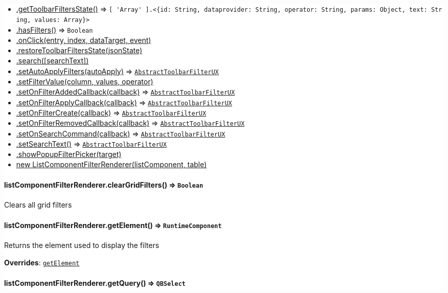   * [.getToolbarFiltersState()](API-svyToolbarFilter-v1.md#listcomponentfilterrenderer.gettoolbarfiltersstate-array-.less-than-id-string-dataprovider-string-op) ⇒ `[ 'Array' ].<{id: String, dataprovider: String, operator: String, params: Object, text: String, values: Array}>`
  * [.hasFilters()](API-svyToolbarFilter-v1.md#listcomponentfilterrenderer.hasfilters-boolean) ⇒ `Boolean`
  * [.onClick(entry, index, dataTarget, event)](API-svyToolbarFilter-v1.md#listcomponentfilterrenderer.onclick-entry-index-datatarget-event)
  * [.restoreToolbarFiltersState(jsonState)](API-svyToolbarFilter-v1.md#listcomponentfilterrenderer.restoretoolbarfiltersstate-jsonstate)
  * [.search(\[searchText\])](API-svyToolbarFilter-v1.md#listcomponentfilterrenderer.search-searchtext)
  * [.setAutoApplyFilters(autoApply)](API-svyToolbarFilter-v1.md#listcomponentfilterrenderer.setautoapplyfilters-autoapply-abstracttoolbarfilterux) ⇒ [`AbstractToolbarFilterUX`](API-svyToolbarFilter-v1.md#new\_AbstractToolbarFilterUX\_new)
  * [.setFilterValue(column, values, operator)](API-svyToolbarFilter-v1.md#listcomponentfilterrenderer.setfiltervalue-column-values-operator)
  * [.setOnFilterAddedCallback(callback)](API-svyToolbarFilter-v1.md#listcomponentfilterrenderer.setonfilteraddedcallback-callback-abstracttoolbarfilterux) ⇒ [`AbstractToolbarFilterUX`](API-svyToolbarFilter-v1.md#new\_AbstractToolbarFilterUX\_new)
  * [.setOnFilterApplyCallback(callback)](API-svyToolbarFilter-v1.md#listcomponentfilterrenderer.setonfilterapplycallback-callback-abstracttoolbarfilterux) ⇒ [`AbstractToolbarFilterUX`](API-svyToolbarFilter-v1.md#new\_AbstractToolbarFilterUX\_new)
  * [.setOnFilterCreate(callback)](API-svyToolbarFilter-v1.md#listcomponentfilterrenderer.setonfiltercreate-callback-abstracttoolbarfilterux) ⇒ [`AbstractToolbarFilterUX`](API-svyToolbarFilter-v1.md#new\_AbstractToolbarFilterUX\_new)
  * [.setOnFilterRemovedCallback(callback)](API-svyToolbarFilter-v1.md#listcomponentfilterrenderer.setonfilterremovedcallback-callback-abstracttoolbarfilterux) ⇒ [`AbstractToolbarFilterUX`](API-svyToolbarFilter-v1.md#new\_AbstractToolbarFilterUX\_new)
  * [.setOnSearchCommand(callback)](API-svyToolbarFilter-v1.md#listcomponentfilterrenderer.setonsearchcommand-callback-abstracttoolbarfilterux) ⇒ [`AbstractToolbarFilterUX`](API-svyToolbarFilter-v1.md#new\_AbstractToolbarFilterUX\_new)
  * [.setSearchText()](API-svyToolbarFilter-v1.md#listcomponentfilterrenderer.setsearchtext-abstracttoolbarfilterux) ⇒ [`AbstractToolbarFilterUX`](API-svyToolbarFilter-v1.md#new\_AbstractToolbarFilterUX\_new)
  * [.showPopupFilterPicker(target)](API-svyToolbarFilter-v1.md#listcomponentfilterrenderer.showpopupfilterpicker-target)
  * [new ListComponentFilterRenderer(listComponent, table)](API-svyToolbarFilter-v1.md#new-listcomponentfilterrenderer-listcomponent-table)

#### listComponentFilterRenderer.clearGridFilters() ⇒ `Boolean`

Clears all grid filters

#### listComponentFilterRenderer.getElement() ⇒ `RuntimeComponent`

Returns the element used to display the filters

**Overrides**: [`getElement`](API-svyToolbarFilter-v1.md#AbstractToolbarFilterUX+getElement)

#### listComponentFilterRenderer.getQuery() ⇒ `QBSelect`
